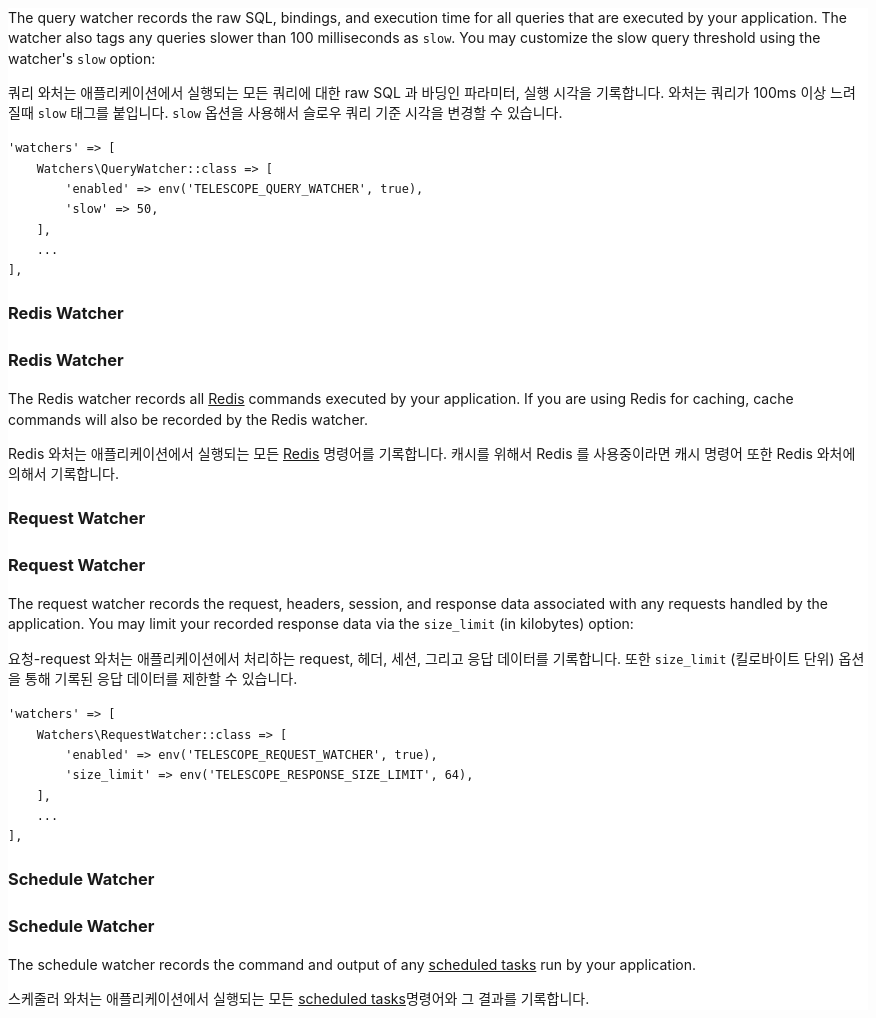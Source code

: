 The query watcher records the raw SQL, bindings, and execution time for all queries that are executed by your application. The watcher also tags any queries slower than 100 milliseconds as `slow`. You may customize the slow query threshold using the watcher's `slow` option:

쿼리 와처는 애플리케이션에서 실행되는 모든 쿼리에 대한 raw SQL 과 바딩인 파라미터, 실행 시각을 기록합니다. 와처는 쿼리가 100ms 이상 느려질때 `slow` 태그를 붙입니다. `slow` 옵션을 사용해서 슬로우 쿼리 기준 시각을 변경할 수 있습니다.

    'watchers' => [
        Watchers\QueryWatcher::class => [
            'enabled' => env('TELESCOPE_QUERY_WATCHER', true),
            'slow' => 50,
        ],
        ...
    ],

<a name="redis-watcher"></a>
### Redis Watcher
### Redis Watcher

The Redis watcher records all [Redis](/docs/{{version}}/redis) commands executed by your application. If you are using Redis for caching, cache commands will also be recorded by the Redis watcher.

Redis 와처는 애플리케이션에서 실행되는 모든 [Redis](/docs/{{version}}/redis) 명령어를 기록합니다. 캐시를 위해서 Redis 를 사용중이라면 캐시 명령어 또한 Redis 와처에 의해서 기록합니다.

<a name="request-watcher"></a>
### Request Watcher
### Request Watcher

The request watcher records the request, headers, session, and response data associated with any requests handled by the application. You may limit your recorded response data via the `size_limit` (in kilobytes) option:

요청-request 와처는 애플리케이션에서 처리하는 request, 헤더, 세션, 그리고 응답 데이터를 기록합니다. 또한 `size_limit` (킬로바이트 단위) 옵션을 통해 기록된 응답 데이터를 제한할 수 있습니다.

    'watchers' => [
        Watchers\RequestWatcher::class => [
            'enabled' => env('TELESCOPE_REQUEST_WATCHER', true),
            'size_limit' => env('TELESCOPE_RESPONSE_SIZE_LIMIT', 64),
        ],
        ...
    ],

<a name="schedule-watcher"></a>
### Schedule Watcher
### Schedule Watcher

The schedule watcher records the command and output of any [scheduled tasks](/docs/{{version}}/scheduling) run by your application.

스케줄러 와처는 애플리케이션에서 실행되는 모든 [scheduled tasks](/docs/{{version}}/scheduling)명령어와 그 결과를 기록합니다.

